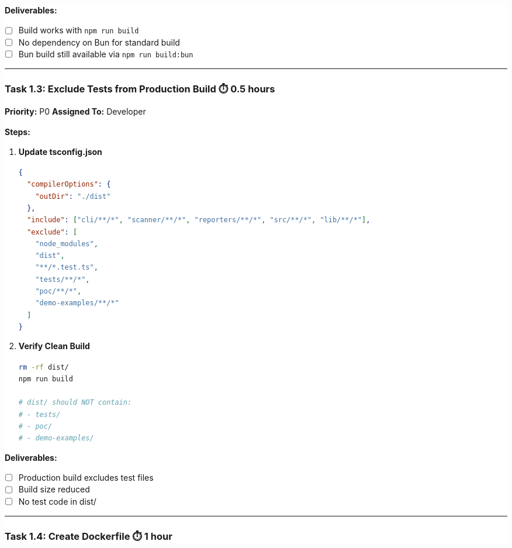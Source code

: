 **Deliverables:**

- [ ] Build works with `npm run build`
- [ ] No dependency on Bun for standard build
- [ ] Bun build still available via `npm run build:bun`

---

### Task 1.3: Exclude Tests from Production Build ⏱️ 0.5 hours

**Priority:** P0
**Assigned To:** Developer

**Steps:**

1. **Update tsconfig.json**

   ```json
   {
     "compilerOptions": {
       "outDir": "./dist"
     },
     "include": ["cli/**/*", "scanner/**/*", "reporters/**/*", "src/**/*", "lib/**/*"],
     "exclude": [
       "node_modules",
       "dist",
       "**/*.test.ts",
       "tests/**/*",
       "poc/**/*",
       "demo-examples/**/*"
     ]
   }
   ```

2. **Verify Clean Build**

   ```bash
   rm -rf dist/
   npm run build

   # dist/ should NOT contain:
   # - tests/
   # - poc/
   # - demo-examples/
   ```

**Deliverables:**

- [ ] Production build excludes test files
- [ ] Build size reduced
- [ ] No test code in dist/

---

### Task 1.4: Create Dockerfile ⏱️ 1 hour

